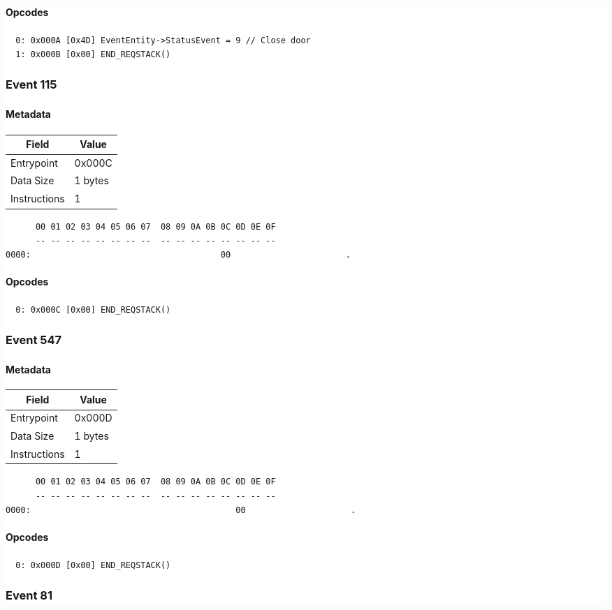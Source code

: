 #### Opcodes

```
  0: 0x000A [0x4D] EventEntity->StatusEvent = 9 // Close door
  1: 0x000B [0x00] END_REQSTACK()
```

### Event 115

#### Metadata

| Field        | Value   |
|--------------|---------|
| Entrypoint   | 0x000C  |
| Data Size    | 1 bytes |
| Instructions | 1       |

```
      00 01 02 03 04 05 06 07  08 09 0A 0B 0C 0D 0E 0F
      -- -- -- -- -- -- -- --  -- -- -- -- -- -- -- --
0000:                                      00                       .   
```

#### Opcodes

```
  0: 0x000C [0x00] END_REQSTACK()
```

### Event 547

#### Metadata

| Field        | Value   |
|--------------|---------|
| Entrypoint   | 0x000D  |
| Data Size    | 1 bytes |
| Instructions | 1       |

```
      00 01 02 03 04 05 06 07  08 09 0A 0B 0C 0D 0E 0F
      -- -- -- -- -- -- -- --  -- -- -- -- -- -- -- --
0000:                                         00                     .  
```

#### Opcodes

```
  0: 0x000D [0x00] END_REQSTACK()
```

### Event 81
